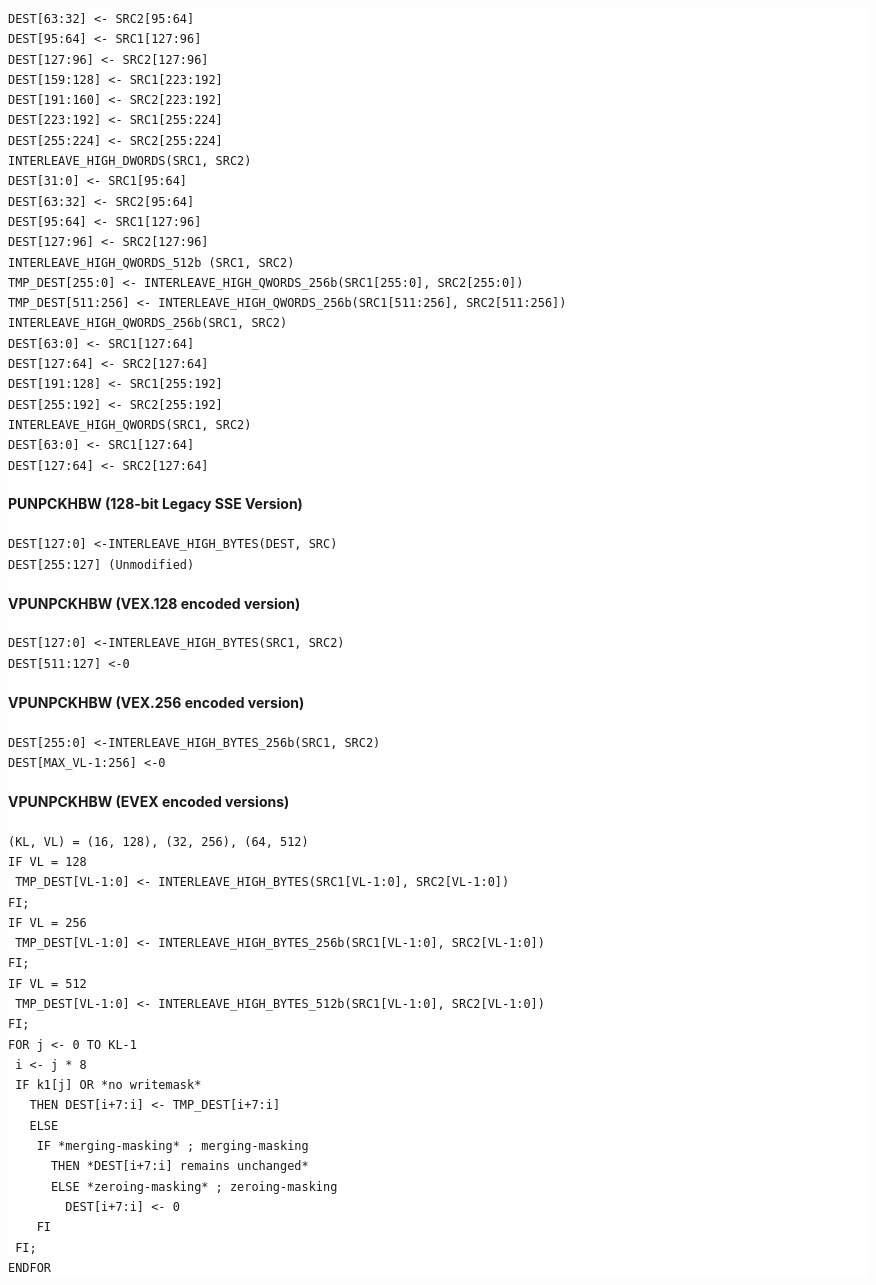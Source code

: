 ```info-verb
DEST[63:32] <-  SRC2[95:64]
DEST[95:64]  <- SRC1[127:96]
DEST[127:96]  <- SRC2[127:96]
DEST[159:128]  <- SRC1[223:192]
DEST[191:160]  <- SRC2[223:192]
DEST[223:192] <-  SRC1[255:224]
DEST[255:224] <-  SRC2[255:224]
INTERLEAVE_HIGH_DWORDS(SRC1, SRC2)
DEST[31:0] <-  SRC1[95:64]
DEST[63:32]  <- SRC2[95:64]
DEST[95:64]  <- SRC1[127:96]
DEST[127:96] <-  SRC2[127:96]
INTERLEAVE_HIGH_QWORDS_512b (SRC1, SRC2)
TMP_DEST[255:0]  <- INTERLEAVE_HIGH_QWORDS_256b(SRC1[255:0], SRC2[255:0])
TMP_DEST[511:256] <-  INTERLEAVE_HIGH_QWORDS_256b(SRC1[511:256], SRC2[511:256])
INTERLEAVE_HIGH_QWORDS_256b(SRC1, SRC2)
DEST[63:0]  <- SRC1[127:64]
DEST[127:64]  <- SRC2[127:64]
DEST[191:128] <-  SRC1[255:192]
DEST[255:192] <-  SRC2[255:192]
INTERLEAVE_HIGH_QWORDS(SRC1, SRC2)
DEST[63:0] <-  SRC1[127:64]
DEST[127:64]  <- SRC2[127:64]
```
#### PUNPCKHBW (128-bit Legacy SSE Version)
```info-verb
DEST[127:0] <- INTERLEAVE_HIGH_BYTES(DEST, SRC)
DEST[255:127] (Unmodified)
```
#### VPUNPCKHBW (VEX.128 encoded version)
```info-verb
DEST[127:0] <- INTERLEAVE_HIGH_BYTES(SRC1, SRC2)
DEST[511:127]  <-0
```
#### VPUNPCKHBW (VEX.256 encoded version)
```info-verb
DEST[255:0]  <-INTERLEAVE_HIGH_BYTES_256b(SRC1, SRC2)
DEST[MAX_VL-1:256]  <-0
```
#### VPUNPCKHBW (EVEX encoded versions)
```info-verb
(KL, VL) = (16, 128), (32, 256), (64, 512)
IF VL = 128
 TMP_DEST[VL-1:0]  <- INTERLEAVE_HIGH_BYTES(SRC1[VL-1:0], SRC2[VL-1:0])
FI;
IF VL = 256
 TMP_DEST[VL-1:0] <-  INTERLEAVE_HIGH_BYTES_256b(SRC1[VL-1:0], SRC2[VL-1:0])
FI;
IF VL = 512
 TMP_DEST[VL-1:0]  <- INTERLEAVE_HIGH_BYTES_512b(SRC1[VL-1:0], SRC2[VL-1:0])
FI;
FOR j <-  0 TO KL-1
 i <-  j * 8
 IF k1[j] OR *no writemask*
   THEN DEST[i+7:i] <-  TMP_DEST[i+7:i]
   ELSE 
    IF *merging-masking* ; merging-masking
      THEN *DEST[i+7:i] remains unchanged*
      ELSE *zeroing-masking* ; zeroing-masking
        DEST[i+7:i]  <- 0
    FI
 FI;
ENDFOR
```